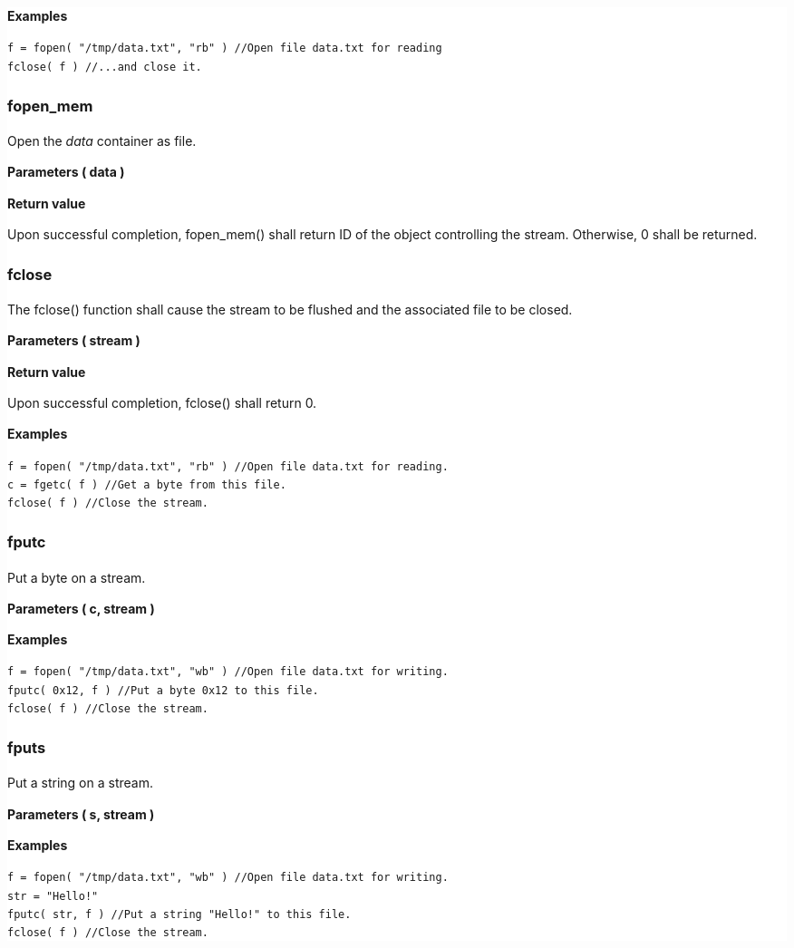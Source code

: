 **Examples**
```
f = fopen( "/tmp/data.txt", "rb" ) //Open file data.txt for reading
fclose( f ) //...and close it.
```

### fopen\_mem ###

Open the _data_ container as file.

**Parameters ( data )**

**Return value**

Upon successful completion, fopen\_mem() shall return ID of the object controlling the stream. Otherwise, 0 shall be returned.

### fclose ###

The fclose() function shall cause the stream to be flushed and the associated file to be closed.

**Parameters ( stream )**

**Return value**

Upon successful completion, fclose() shall return 0.

**Examples**
```
f = fopen( "/tmp/data.txt", "rb" ) //Open file data.txt for reading.
c = fgetc( f ) //Get a byte from this file.
fclose( f ) //Close the stream.
```

### fputc ###

Put a byte on a stream.

**Parameters ( c, stream )**

**Examples**
```
f = fopen( "/tmp/data.txt", "wb" ) //Open file data.txt for writing.
fputc( 0x12, f ) //Put a byte 0x12 to this file.
fclose( f ) //Close the stream.
```

### fputs ###

Put a string on a stream.

**Parameters ( s, stream )**

**Examples**
```
f = fopen( "/tmp/data.txt", "wb" ) //Open file data.txt for writing.
str = "Hello!"
fputc( str, f ) //Put a string "Hello!" to this file.
fclose( f ) //Close the stream.
```

